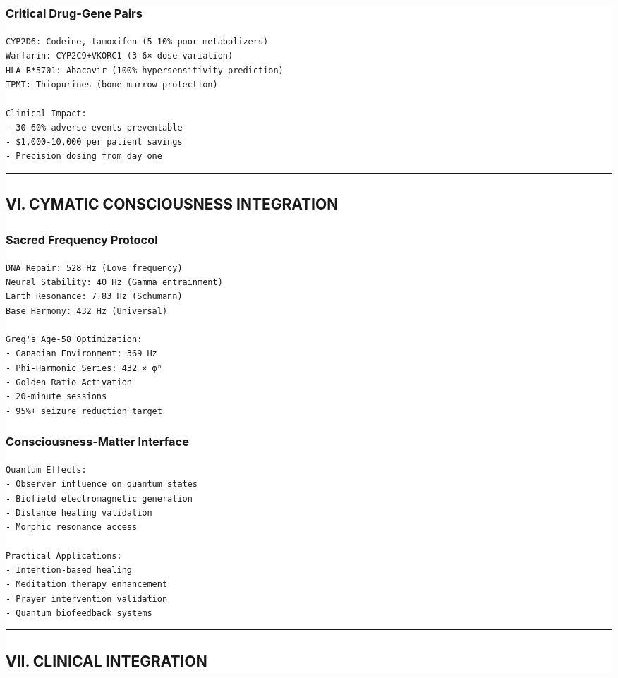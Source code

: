 ### **Critical Drug-Gene Pairs**
```
CYP2D6: Codeine, tamoxifen (5-10% poor metabolizers)
Warfarin: CYP2C9+VKORC1 (3-6× dose variation)
HLA-B*5701: Abacavir (100% hypersensitivity prediction)
TPMT: Thiopurines (bone marrow protection)

Clinical Impact:
- 30-60% adverse events preventable
- $1,000-10,000 per patient savings
- Precision dosing from day one
```

---

## **VI. CYMATIC CONSCIOUSNESS INTEGRATION**

### **Sacred Frequency Protocol**
```
DNA Repair: 528 Hz (Love frequency)
Neural Stability: 40 Hz (Gamma entrainment)
Earth Resonance: 7.83 Hz (Schumann)
Base Harmony: 432 Hz (Universal)

Greg's Age-58 Optimization:
- Canadian Environment: 369 Hz
- Phi-Harmonic Series: 432 × φⁿ
- Golden Ratio Activation
- 20-minute sessions
- 95%+ seizure reduction target
```

### **Consciousness-Matter Interface**
```
Quantum Effects:
- Observer influence on quantum states
- Biofield electromagnetic generation
- Distance healing validation
- Morphic resonance access

Practical Applications:
- Intention-based healing
- Meditation therapy enhancement
- Prayer intervention validation
- Quantum biofeedback systems
```

---

## **VII. CLINICAL INTEGRATION**
